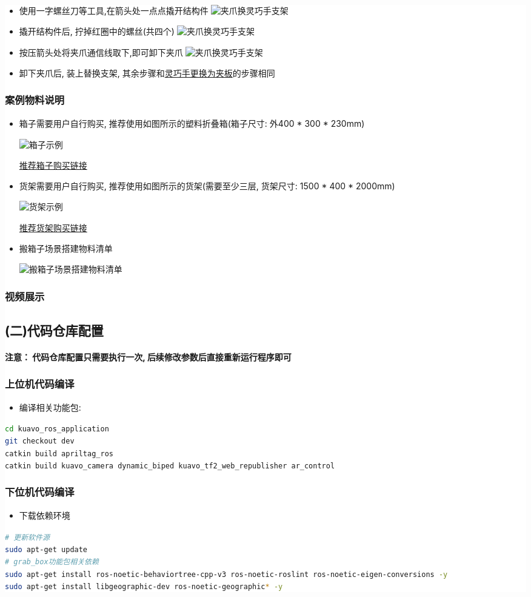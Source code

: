   - 使用一字螺丝刀等工具,在箭头处一点点撬开结构件
  ![夹爪换灵巧手支架](images/grab_box_img/夹爪换灵巧手支架3.png)
    
  - 撬开结构件后, 拧掉红圈中的螺丝(共四个)
  ![夹爪换灵巧手支架](images/grab_box_img/夹爪换灵巧手支架4.png)
    
  - 按压箭头处将夹爪通信线取下,即可卸下夹爪
  ![夹爪换灵巧手支架](images/grab_box_img/夹爪换灵巧手支架5.png)

  - 卸下夹爪后, 装上替换支架, 其余步骤和[灵巧手更换为夹板](#灵巧手更换为夹板)的步骤相同

### 案例物料说明

- 箱子需要用户自行购买, 推荐使用如图所示的塑料折叠箱(箱子尺寸: 外400 * 300 * 230mm)

  ![箱子示例](images/grab_box_img/箱子示例.png)

  [推荐箱子购买链接](https://e.tb.cn/h.hgJc9mazbki0rKJ?tk=bDA2VzodInq)

- 货架需要用户自行购买, 推荐使用如图所示的货架(需要至少三层, 货架尺寸: 1500 * 400 * 2000mm)

  ![货架示例](images/grab_box_img/货架示例.png)

  [推荐货架购买链接](https://e.tb.cn/h.hg5hZz3vxtlLOC3?tk=05mYVzMysmi)

- 搬箱子场景搭建物料清单

  ![搬箱子场景搭建物料清单](images/grab_box_img/搬箱子场景搭建物料清单.png)

### 视频展示

<iframe src="//player.bilibili.com/player.html?isOutside=true&aid=115017445807888&bvid=BV1cFbFzsEST&cid=31654612365&p=1" width="960" height="540" scrolling="no" border="0" frameborder="no" framespacing="0" allowfullscreen="true"></iframe>

## (二)代码仓库配置

**注意： 代码仓库配置只需要执行一次, 后续修改参数后直接重新运行程序即可**

### 上位机代码编译

- 编译相关功能包:
```bash
cd kuavo_ros_application
git checkout dev
catkin build apriltag_ros 
catkin build kuavo_camera dynamic_biped kuavo_tf2_web_republisher ar_control
```

### 下位机代码编译

- 下载依赖环境
```bash
# 更新软件源
sudo apt-get update
# grab_box功能包相关依赖
sudo apt-get install ros-noetic-behaviortree-cpp-v3 ros-noetic-roslint ros-noetic-eigen-conversions -y
sudo apt-get install libgeographic-dev ros-noetic-geographic* -y
```
